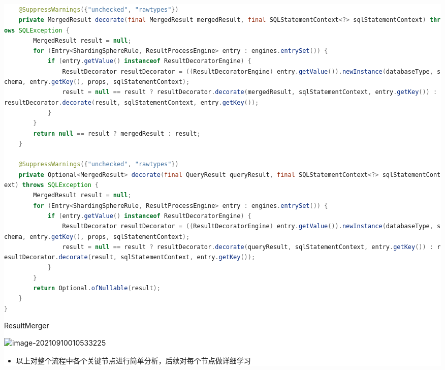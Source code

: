 ```JAVA
    @SuppressWarnings({"unchecked", "rawtypes"})
    private MergedResult decorate(final MergedResult mergedResult, final SQLStatementContext<?> sqlStatementContext) throws SQLException {
        MergedResult result = null;
        for (Entry<ShardingSphereRule, ResultProcessEngine> entry : engines.entrySet()) {
            if (entry.getValue() instanceof ResultDecoratorEngine) {
                ResultDecorator resultDecorator = ((ResultDecoratorEngine) entry.getValue()).newInstance(databaseType, schema, entry.getKey(), props, sqlStatementContext);
                result = null == result ? resultDecorator.decorate(mergedResult, sqlStatementContext, entry.getKey()) : resultDecorator.decorate(result, sqlStatementContext, entry.getKey());
            }
        }
        return null == result ? mergedResult : result;
    }
    
    @SuppressWarnings({"unchecked", "rawtypes"})
    private Optional<MergedResult> decorate(final QueryResult queryResult, final SQLStatementContext<?> sqlStatementContext) throws SQLException {
        MergedResult result = null;
        for (Entry<ShardingSphereRule, ResultProcessEngine> entry : engines.entrySet()) {
            if (entry.getValue() instanceof ResultDecoratorEngine) {
                ResultDecorator resultDecorator = ((ResultDecoratorEngine) entry.getValue()).newInstance(databaseType, schema, entry.getKey(), props, sqlStatementContext);
                result = null == result ? resultDecorator.decorate(queryResult, sqlStatementContext, entry.getKey()) : resultDecorator.decorate(result, sqlStatementContext, entry.getKey());
            }
        }
        return Optional.ofNullable(result);
    }
}
```

ResultMerger

![image-20210910010533225](https://gitee.com/fengzhenbing/picgo/raw/master/image-20210910010533225.png)

* 以上对整个流程中各个关键节点进行简单分析，后续对每个节点做详细学习